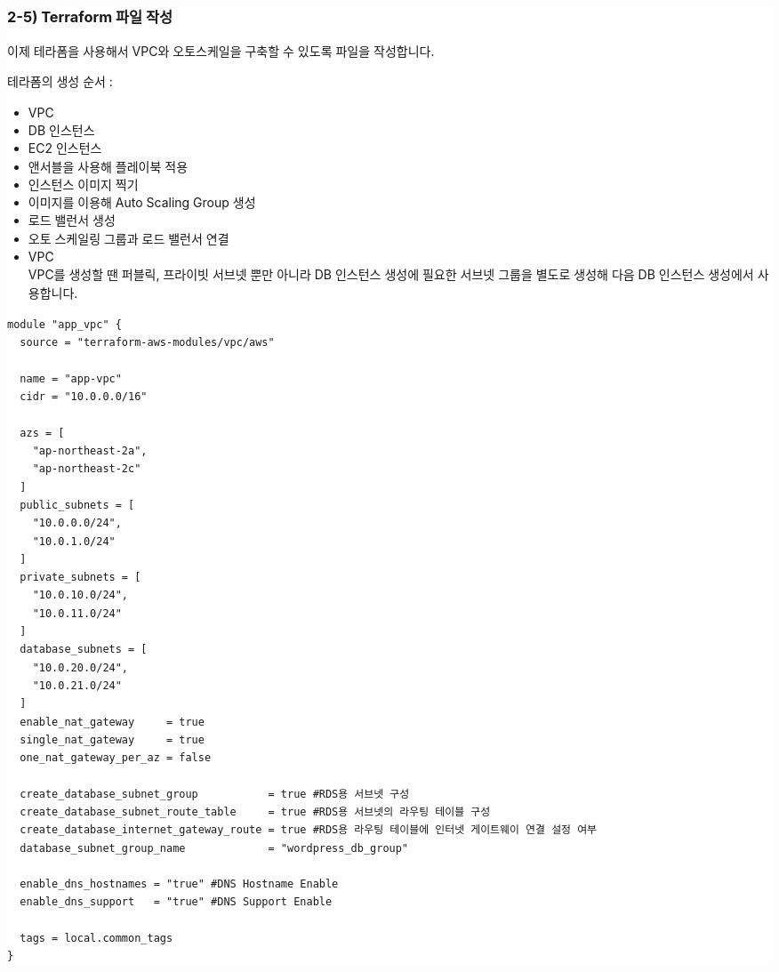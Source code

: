 ### 2-5) Terraform 파일 작성

이제 테라폼을 사용해서 VPC와 오토스케일을 구축할 수 있도록 파일을 작성합니다.

테라폼의 생성 순서 :

-   VPC
-   DB 인스턴스
-   EC2 인스턴스
-   앤서블을 사용해 플레이북 적용
-   인스턴스 이미지 찍기
-   이미지를 이용해 Auto Scaling Group 생성
-   로드 밸런서 생성
-   오토 스케일링 그룹과 로드 밸런서 연결
-   VPC  
    VPC를 생성할 땐 퍼블릭, 프라이빗 서브넷 뿐만 아니라 DB 인스턴스 생성에 필요한 서브넷 그룹을 별도로 생성해 다음 DB 인스턴스 생성에서 사용합니다.

```
module "app_vpc" {
  source = "terraform-aws-modules/vpc/aws"

  name = "app-vpc"
  cidr = "10.0.0.0/16"

  azs = [
    "ap-northeast-2a",
    "ap-northeast-2c"
  ]
  public_subnets = [
    "10.0.0.0/24",
    "10.0.1.0/24"
  ]
  private_subnets = [
    "10.0.10.0/24",
    "10.0.11.0/24"
  ]
  database_subnets = [
    "10.0.20.0/24",
    "10.0.21.0/24"
  ]
  enable_nat_gateway     = true
  single_nat_gateway     = true
  one_nat_gateway_per_az = false

  create_database_subnet_group           = true #RDS용 서브넷 구성
  create_database_subnet_route_table     = true #RDS용 서브넷의 라우팅 테이블 구성
  create_database_internet_gateway_route = true #RDS용 라우팅 테이블에 인터넷 게이트웨이 연결 설정 여부
  database_subnet_group_name             = "wordpress_db_group"

  enable_dns_hostnames = "true" #DNS Hostname Enable
  enable_dns_support   = "true" #DNS Support Enable

  tags = local.common_tags
}
```
